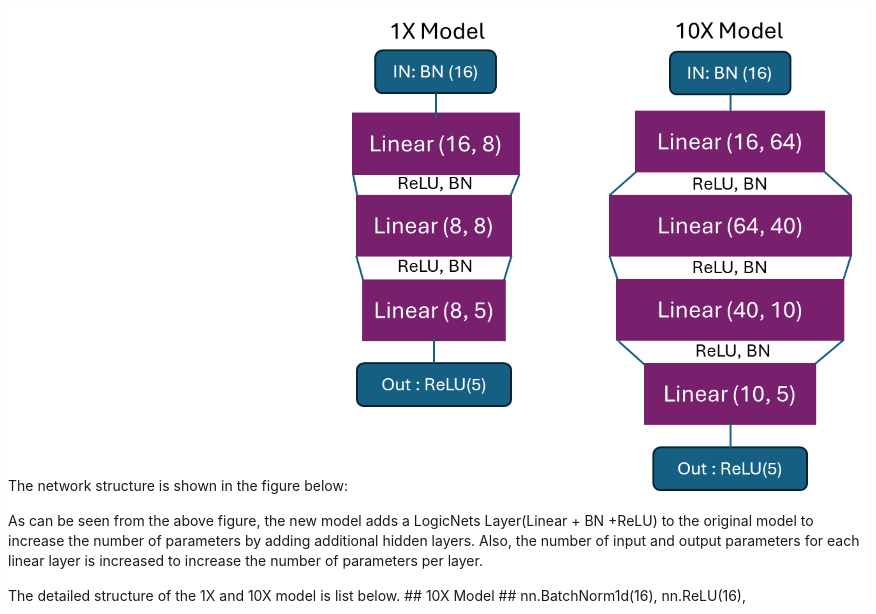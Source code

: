 The network structure is shown in the figure below:
<img src="imgs/5.png" width="500" />



As can be seen from the above figure, the new model adds a LogicNets Layer(Linear + BN +ReLU) to the original model to increase the number of parameters by adding additional hidden layers. Also, the number of input and output parameters for each linear layer is increased to increase the number of parameters per layer.

The detailed structure of the 1X and 10X model is list below.
            ## 10X Model ##
            nn.BatchNorm1d(16),
            nn.ReLU(16),
